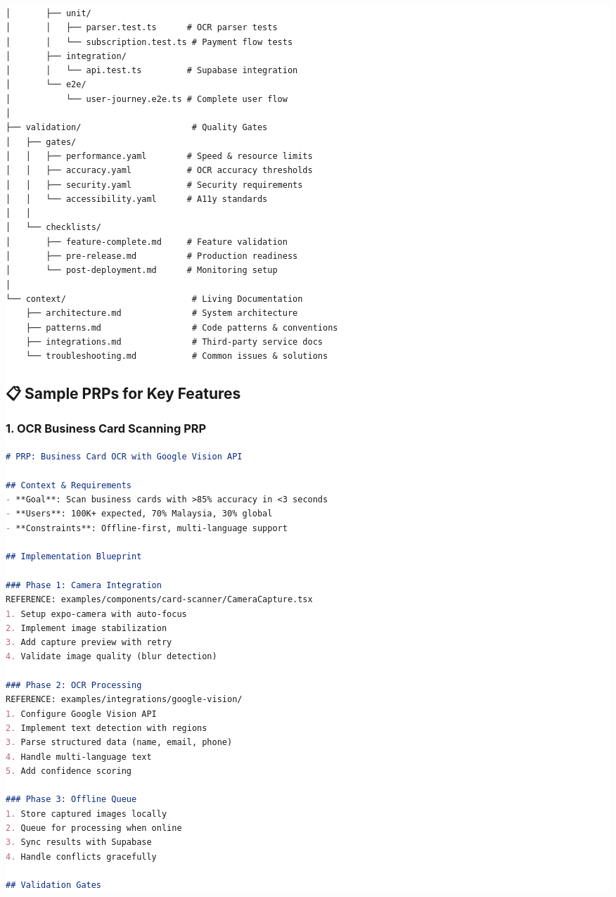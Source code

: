 ```
│       ├── unit/
│       │   ├── parser.test.ts      # OCR parser tests
│       │   └── subscription.test.ts # Payment flow tests
│       ├── integration/
│       │   └── api.test.ts         # Supabase integration
│       └── e2e/
│           └── user-journey.e2e.ts # Complete user flow
│
├── validation/                      # Quality Gates
│   ├── gates/
│   │   ├── performance.yaml        # Speed & resource limits
│   │   ├── accuracy.yaml           # OCR accuracy thresholds
│   │   ├── security.yaml           # Security requirements
│   │   └── accessibility.yaml      # A11y standards
│   │
│   └── checklists/
│       ├── feature-complete.md     # Feature validation
│       ├── pre-release.md          # Production readiness
│       └── post-deployment.md      # Monitoring setup
│
└── context/                         # Living Documentation
    ├── architecture.md              # System architecture
    ├── patterns.md                  # Code patterns & conventions
    ├── integrations.md              # Third-party service docs
    └── troubleshooting.md           # Common issues & solutions
```

## 📋 Sample PRPs for Key Features

### 1. OCR Business Card Scanning PRP

```markdown
# PRP: Business Card OCR with Google Vision API

## Context & Requirements
- **Goal**: Scan business cards with >85% accuracy in <3 seconds
- **Users**: 100K+ expected, 70% Malaysia, 30% global
- **Constraints**: Offline-first, multi-language support

## Implementation Blueprint

### Phase 1: Camera Integration
REFERENCE: examples/components/card-scanner/CameraCapture.tsx
1. Setup expo-camera with auto-focus
2. Implement image stabilization
3. Add capture preview with retry
4. Validate image quality (blur detection)

### Phase 2: OCR Processing
REFERENCE: examples/integrations/google-vision/
1. Configure Google Vision API
2. Implement text detection with regions
3. Parse structured data (name, email, phone)
4. Handle multi-language text
5. Add confidence scoring

### Phase 3: Offline Queue
1. Store captured images locally
2. Queue for processing when online
3. Sync results with Supabase
4. Handle conflicts gracefully

## Validation Gates
```